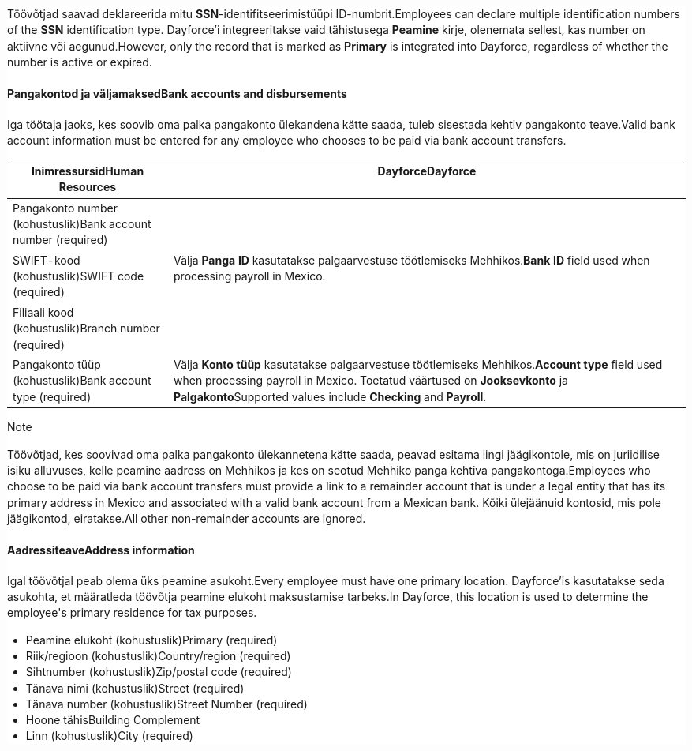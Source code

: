 <span data-ttu-id="5bac5-363">Töövõtjad saavad deklareerida mitu **SSN**-identifitseerimistüüpi ID-numbrit.</span><span class="sxs-lookup"><span data-stu-id="5bac5-363">Employees can declare multiple identification numbers of the **SSN** identification type.</span></span> <span data-ttu-id="5bac5-364">Dayforce’i integreeritakse vaid tähistusega **Peamine** kirje, olenemata sellest, kas number on aktiivne või aegunud.</span><span class="sxs-lookup"><span data-stu-id="5bac5-364">However, only the record that is marked as **Primary** is integrated into Dayforce, regardless of whether the number is active or expired.</span></span>

#### <a name="bank-accounts-and-disbursements"></a><span data-ttu-id="5bac5-365">Pangakontod ja väljamaksed</span><span class="sxs-lookup"><span data-stu-id="5bac5-365">Bank accounts and disbursements</span></span>

<span data-ttu-id="5bac5-366">Iga töötaja jaoks, kes soovib oma palka pangakonto ülekandena kätte saada, tuleb sisestada kehtiv pangakonto teave.</span><span class="sxs-lookup"><span data-stu-id="5bac5-366">Valid bank account information must be entered for any employee who chooses to be paid via bank account transfers.</span></span>

| <span data-ttu-id="5bac5-367">Inimressursid</span><span class="sxs-lookup"><span data-stu-id="5bac5-367">Human Resources</span></span>                         | <span data-ttu-id="5bac5-368">Dayforce</span><span class="sxs-lookup"><span data-stu-id="5bac5-368">Dayforce</span></span>                                                                                                    |
|--------------------------------|-------------------------------------------------------------------------------------------------------------|
| <span data-ttu-id="5bac5-369">Pangakonto number (kohustuslik)</span><span class="sxs-lookup"><span data-stu-id="5bac5-369">Bank account number (required)</span></span> |                                                                                                             |
| <span data-ttu-id="5bac5-370">SWIFT-kood (kohustuslik)</span><span class="sxs-lookup"><span data-stu-id="5bac5-370">SWIFT code (required)</span></span>          | <span data-ttu-id="5bac5-371">Välja **Panga ID** kasutatakse palgaarvestuse töötlemiseks Mehhikos.</span><span class="sxs-lookup"><span data-stu-id="5bac5-371">**Bank ID** field used when processing payroll in Mexico.</span></span>                                                             |
| <span data-ttu-id="5bac5-372">Filiaali kood (kohustuslik)</span><span class="sxs-lookup"><span data-stu-id="5bac5-372">Branch number (required)</span></span>       |                                                                                                             |
| <span data-ttu-id="5bac5-373">Pangakonto tüüp (kohustuslik)</span><span class="sxs-lookup"><span data-stu-id="5bac5-373">Bank account type (required)</span></span>   | <span data-ttu-id="5bac5-374">Välja **Konto tüüp** kasutatakse palgaarvestuse töötlemiseks Mehhikos.</span><span class="sxs-lookup"><span data-stu-id="5bac5-374">**Account type** field used when processing payroll in Mexico.</span></span> <span data-ttu-id="5bac5-375">Toetatud väärtused on **Jooksevkonto** ja **Palgakonto**</span><span class="sxs-lookup"><span data-stu-id="5bac5-375">Supported values include **Checking** and **Payroll**.</span></span> |

> [!NOTE]
> <span data-ttu-id="5bac5-376">Töövõtjad, kes soovivad oma palka pangakonto ülekannetena kätte saada, peavad esitama lingi jäägikontole, mis on juriidilise isiku alluvuses, kelle peamine aadress on Mehhikos ja kes on seotud Mehhiko panga kehtiva pangakontoga.</span><span class="sxs-lookup"><span data-stu-id="5bac5-376">Employees who choose to be paid via bank account transfers must provide a link to a remainder account that is under a legal entity that has its primary address in Mexico and associated with a valid bank account from a Mexican bank.</span></span> <span data-ttu-id="5bac5-377">Kõiki ülejäänuid kontosid, mis pole jäägikontod, eiratakse.</span><span class="sxs-lookup"><span data-stu-id="5bac5-377">All other non-remainder accounts are ignored.</span></span>

#### <a name="address-information"></a><span data-ttu-id="5bac5-378">Aadressiteave</span><span class="sxs-lookup"><span data-stu-id="5bac5-378">Address information</span></span>

<span data-ttu-id="5bac5-379">Igal töövõtjal peab olema üks peamine asukoht.</span><span class="sxs-lookup"><span data-stu-id="5bac5-379">Every employee must have one primary location.</span></span> <span data-ttu-id="5bac5-380">Dayforce’is kasutatakse seda asukohta, et määratleda töövõtja peamine elukoht maksustamise tarbeks.</span><span class="sxs-lookup"><span data-stu-id="5bac5-380">In Dayforce, this location is used to determine the employee's primary residence for tax purposes.</span></span>

- <span data-ttu-id="5bac5-381">Peamine elukoht (kohustuslik)</span><span class="sxs-lookup"><span data-stu-id="5bac5-381">Primary (required)</span></span>
- <span data-ttu-id="5bac5-382">Riik/regioon (kohustuslik)</span><span class="sxs-lookup"><span data-stu-id="5bac5-382">Country/region (required)</span></span>
- <span data-ttu-id="5bac5-383">Sihtnumber (kohustuslik)</span><span class="sxs-lookup"><span data-stu-id="5bac5-383">Zip/postal code (required)</span></span>
- <span data-ttu-id="5bac5-384">Tänava nimi (kohustuslik)</span><span class="sxs-lookup"><span data-stu-id="5bac5-384">Street (required)</span></span>
- <span data-ttu-id="5bac5-385">Tänava number (kohustuslik)</span><span class="sxs-lookup"><span data-stu-id="5bac5-385">Street Number (required)</span></span>
- <span data-ttu-id="5bac5-386">Hoone tähis</span><span class="sxs-lookup"><span data-stu-id="5bac5-386">Building Complement</span></span>
- <span data-ttu-id="5bac5-387">Linn (kohustuslik)</span><span class="sxs-lookup"><span data-stu-id="5bac5-387">City (required)</span></span>